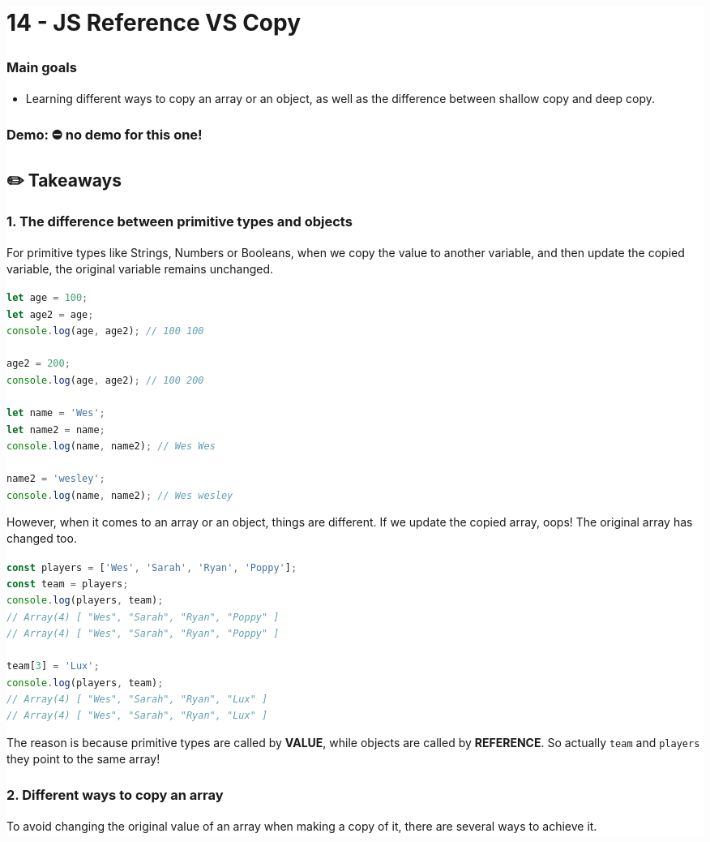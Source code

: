 # 14 - JS Reference VS Copy
### Main goals

- Learning different ways to copy an array or an object, as well as the difference between shallow copy and deep copy. 

### Demo: ⛔️ no demo for this one!

## :pencil2: Takeaways
### 1. The difference between primitive types and objects

For primitive types like Strings, Numbers or Booleans, when we copy the value to another variable, and then update the copied variable, the original variable remains unchanged.

```javascript
let age = 100;
let age2 = age;
console.log(age, age2); // 100 100

age2 = 200;
console.log(age, age2); // 100 200

let name = 'Wes';
let name2 = name;
console.log(name, name2); // Wes Wes

name2 = 'wesley';
console.log(name, name2); // Wes wesley
```
However, when it comes to an array or an object, things are different. If we update the copied array, oops! The original array has changed too.

```javascript
const players = ['Wes', 'Sarah', 'Ryan', 'Poppy'];
const team = players;
console.log(players, team); 
// Array(4) [ "Wes", "Sarah", "Ryan", "Poppy" ] 
// Array(4) [ "Wes", "Sarah", "Ryan", "Poppy" ]

team[3] = 'Lux';
console.log(players, team); 
// Array(4) [ "Wes", "Sarah", "Ryan", "Lux" ]  
// Array(4) [ "Wes", "Sarah", "Ryan", "Lux" ]
```
The reason is because primitive types are called by **VALUE**, while objects are called by **REFERENCE**. So actually `team` and `players` they point to the same array!

### 2. Different ways to copy an array

To avoid changing the original value of an array when making a copy of it, there are several ways to achieve it.
